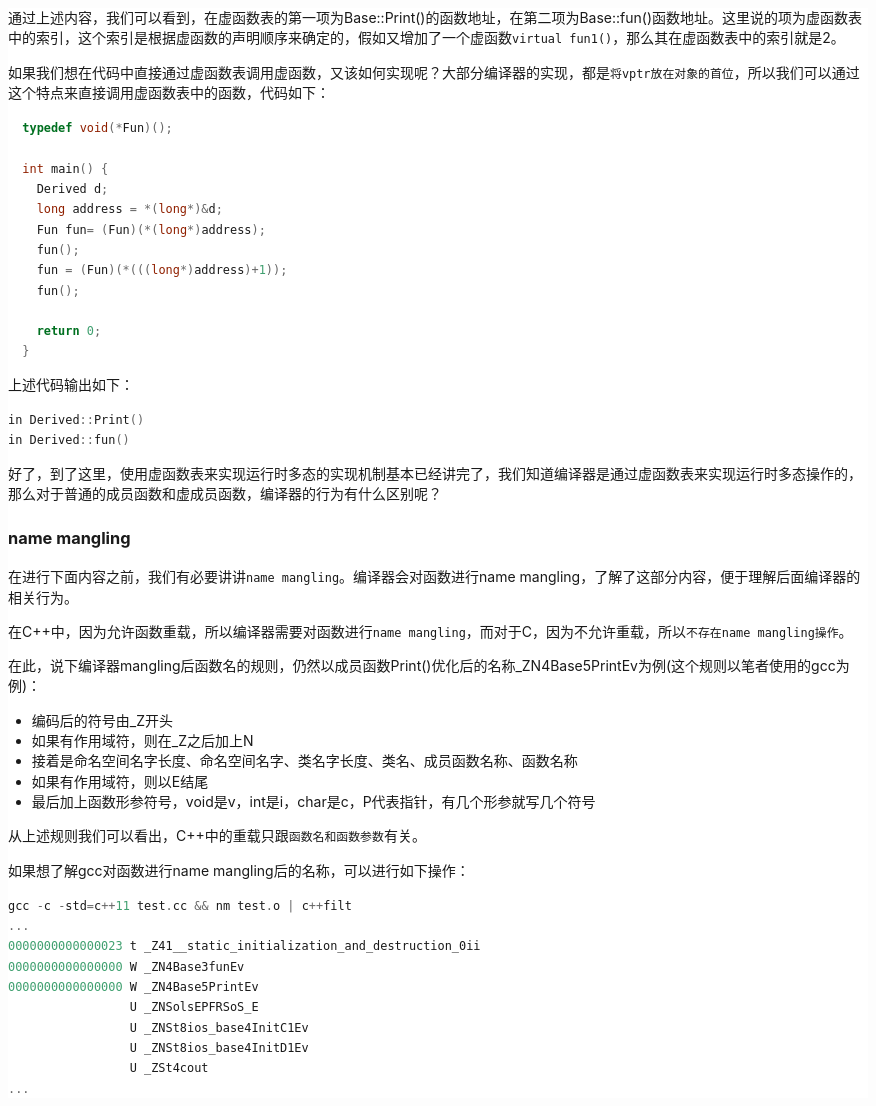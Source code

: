 通过上述内容，我们可以看到，在虚函数表的第一项为Base::Print()的函数地址，在第二项为Base::fun()函数地址。这里说的项为虚函数表中的索引，这个索引是根据虚函数的声明顺序来确定的，假如又增加了一个虚函数`virtual fun1()`，那么其在虚函数表中的索引就是2。

如果我们想在代码中直接通过虚函数表调用虚函数，又该如何实现呢？大部分编译器的实现，都是`将vptr放在对象的首位`，所以我们可以通过这个特点来直接调用虚函数表中的函数，代码如下：

```c++
  typedef void(*Fun)();
  
  int main() {
    Derived d;
    long address = *(long*)&d;
    Fun fun= (Fun)(*(long*)address);
    fun();
    fun = (Fun)(*(((long*)address)+1));
    fun();

    return 0;
  }
```

上述代码输出如下：

```c++
in Derived::Print()
in Derived::fun()
```

好了，到了这里，使用虚函数表来实现运行时多态的实现机制基本已经讲完了，我们知道编译器是通过虚函数表来实现运行时多态操作的，那么对于普通的成员函数和虚成员函数，编译器的行为有什么区别呢？



### name mangling

在进行下面内容之前，我们有必要讲讲`name mangling`。编译器会对函数进行name mangling，了解了这部分内容，便于理解后面编译器的相关行为。

在C++中，因为允许函数重载，所以编译器需要对函数进行`name mangling`，而对于C，因为不允许重载，所以`不存在name mangling操作`。

在此，说下编译器mangling后函数名的规则，仍然以成员函数Print()优化后的名称_ZN4Base5PrintEv为例(这个规则以笔者使用的gcc为例)：

- 编码后的符号由_Z开头
- 如果有作用域符，则在_Z之后加上N
- 接着是命名空间名字长度、命名空间名字、类名字长度、类名、成员函数名称、函数名称
- 如果有作用域符，则以E结尾
- 最后加上函数形参符号，void是v，int是i，char是c，P代表指针，有几个形参就写几个符号

从上述规则我们可以看出，C++中的重载只跟`函数名和函数参数`有关。

如果想了解gcc对函数进行name mangling后的名称，可以进行如下操作：

```c++
gcc -c -std=c++11 test.cc && nm test.o | c++filt
...
0000000000000023 t _Z41__static_initialization_and_destruction_0ii
0000000000000000 W _ZN4Base3funEv
0000000000000000 W _ZN4Base5PrintEv
                 U _ZNSolsEPFRSoS_E
                 U _ZNSt8ios_base4InitC1Ev
                 U _ZNSt8ios_base4InitD1Ev
                 U _ZSt4cout
...
```
